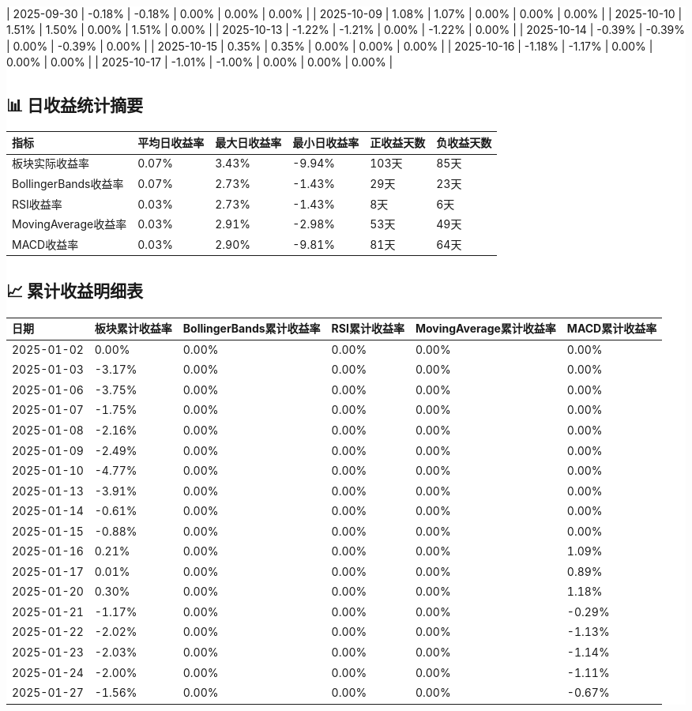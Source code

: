 | 2025-09-30 | -0.18%    | -0.18%              | 0.00%    | 0.00%              | 0.00%     |
| 2025-10-09 | 1.08%     | 1.07%               | 0.00%    | 0.00%              | 0.00%     |
| 2025-10-10 | 1.51%     | 1.50%               | 0.00%    | 1.51%              | 0.00%     |
| 2025-10-13 | -1.22%    | -1.21%              | 0.00%    | -1.22%             | 0.00%     |
| 2025-10-14 | -0.39%    | -0.39%              | 0.00%    | -0.39%             | 0.00%     |
| 2025-10-15 | 0.35%     | 0.35%               | 0.00%    | 0.00%              | 0.00%     |
| 2025-10-16 | -1.18%    | -1.17%              | 0.00%    | 0.00%              | 0.00%     |
| 2025-10-17 | -1.01%    | -1.00%              | 0.00%    | 0.00%              | 0.00%     |

## 📊 日收益统计摘要

| 指标                | 平均日收益率   | 最大日收益率   | 最小日收益率   | 正收益天数   | 负收益天数   |
|:------------------|:---------|:---------|:---------|:--------|:--------|
| 板块实际收益率           | 0.07%    | 3.43%    | -9.94%   | 103天    | 85天     |
| BollingerBands收益率 | 0.07%    | 2.73%    | -1.43%   | 29天     | 23天     |
| RSI收益率            | 0.03%    | 2.73%    | -1.43%   | 8天      | 6天      |
| MovingAverage收益率  | 0.03%    | 2.91%    | -2.98%   | 53天     | 49天     |
| MACD收益率           | 0.03%    | 2.90%    | -9.81%   | 81天     | 64天     |

## 📈 累计收益明细表

| 日期         | 板块累计收益率   | BollingerBands累计收益率   | RSI累计收益率   | MovingAverage累计收益率   | MACD累计收益率   |
|:-----------|:----------|:----------------------|:-----------|:---------------------|:------------|
| 2025-01-02 | 0.00%     | 0.00%                 | 0.00%      | 0.00%                | 0.00%       |
| 2025-01-03 | -3.17%    | 0.00%                 | 0.00%      | 0.00%                | 0.00%       |
| 2025-01-06 | -3.75%    | 0.00%                 | 0.00%      | 0.00%                | 0.00%       |
| 2025-01-07 | -1.75%    | 0.00%                 | 0.00%      | 0.00%                | 0.00%       |
| 2025-01-08 | -2.16%    | 0.00%                 | 0.00%      | 0.00%                | 0.00%       |
| 2025-01-09 | -2.49%    | 0.00%                 | 0.00%      | 0.00%                | 0.00%       |
| 2025-01-10 | -4.77%    | 0.00%                 | 0.00%      | 0.00%                | 0.00%       |
| 2025-01-13 | -3.91%    | 0.00%                 | 0.00%      | 0.00%                | 0.00%       |
| 2025-01-14 | -0.61%    | 0.00%                 | 0.00%      | 0.00%                | 0.00%       |
| 2025-01-15 | -0.88%    | 0.00%                 | 0.00%      | 0.00%                | 0.00%       |
| 2025-01-16 | 0.21%     | 0.00%                 | 0.00%      | 0.00%                | 1.09%       |
| 2025-01-17 | 0.01%     | 0.00%                 | 0.00%      | 0.00%                | 0.89%       |
| 2025-01-20 | 0.30%     | 0.00%                 | 0.00%      | 0.00%                | 1.18%       |
| 2025-01-21 | -1.17%    | 0.00%                 | 0.00%      | 0.00%                | -0.29%      |
| 2025-01-22 | -2.02%    | 0.00%                 | 0.00%      | 0.00%                | -1.13%      |
| 2025-01-23 | -2.03%    | 0.00%                 | 0.00%      | 0.00%                | -1.14%      |
| 2025-01-24 | -2.00%    | 0.00%                 | 0.00%      | 0.00%                | -1.11%      |
| 2025-01-27 | -1.56%    | 0.00%                 | 0.00%      | 0.00%                | -0.67%      |